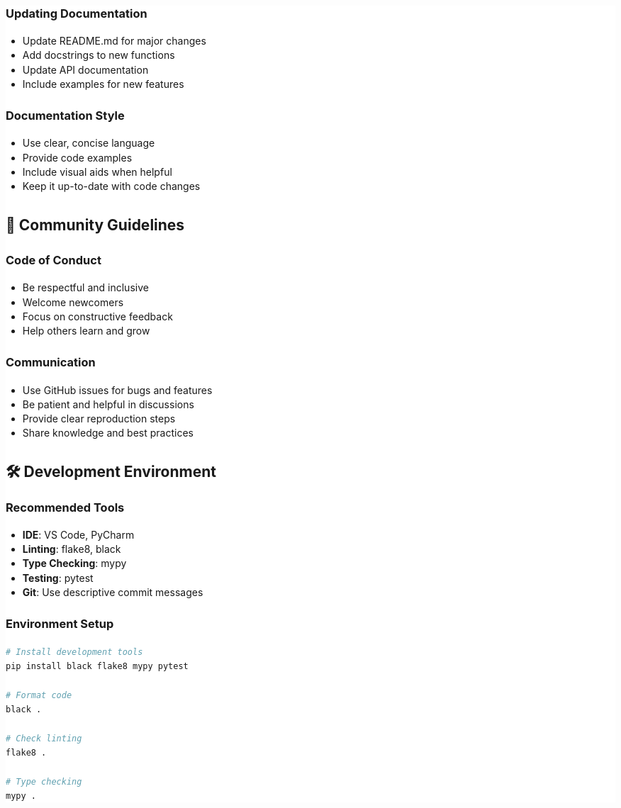 ### Updating Documentation

- Update README.md for major changes
- Add docstrings to new functions
- Update API documentation
- Include examples for new features

### Documentation Style

- Use clear, concise language
- Provide code examples
- Include visual aids when helpful
- Keep it up-to-date with code changes

## 🤝 Community Guidelines

### Code of Conduct

- Be respectful and inclusive
- Welcome newcomers
- Focus on constructive feedback
- Help others learn and grow

### Communication

- Use GitHub issues for bugs and features
- Be patient and helpful in discussions
- Provide clear reproduction steps
- Share knowledge and best practices

## 🛠️ Development Environment

### Recommended Tools

- **IDE**: VS Code, PyCharm
- **Linting**: flake8, black
- **Type Checking**: mypy
- **Testing**: pytest
- **Git**: Use descriptive commit messages

### Environment Setup

```bash
# Install development tools
pip install black flake8 mypy pytest

# Format code
black .

# Check linting
flake8 .

# Type checking
mypy .
```

